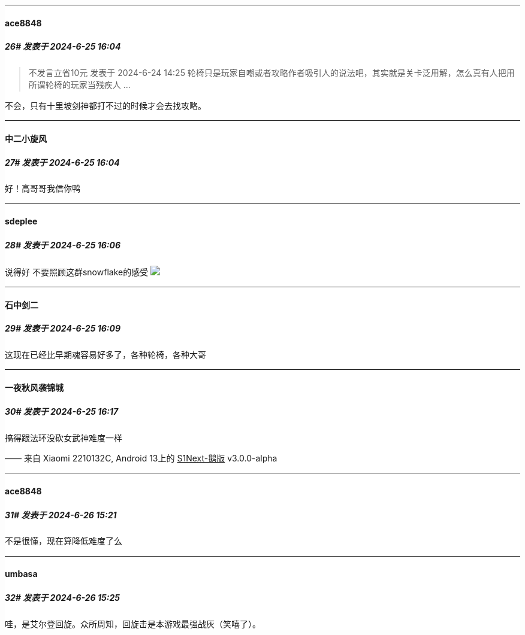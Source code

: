*****

####  ace8848  
##### 26#       发表于 2024-6-25 16:04

<blockquote>不发言立省10元 发表于 2024-6-24 14:25
轮椅只是玩家自嘲或者攻略作者吸引人的说法吧，其实就是关卡泛用解，怎么真有人把用所谓轮椅的玩家当残疾人 ...</blockquote>
不会，只有十里坡剑神都打不过的时候才会去找攻略。

*****

####  中二小旋风  
##### 27#       发表于 2024-6-25 16:04

好！高哥哥我信你鸭

*****

####  sdeplee  
##### 28#       发表于 2024-6-25 16:06

说得好 不要照顾这群snowflake的感受 <img src="https://static.saraba1st.com/image/smiley/face2017/033.png" referrerpolicy="no-referrer">

*****

####  石中剑二  
##### 29#       发表于 2024-6-25 16:09

这现在已经比早期魂容易好多了，各种轮椅，各种大哥

*****

####  一夜秋风袭锦城  
##### 30#       发表于 2024-6-25 16:17

搞得跟法环没砍女武神难度一样

—— 来自 Xiaomi 2210132C, Android 13上的 [S1Next-鹅版](https://github.com/ykrank/S1-Next/releases) v3.0.0-alpha

*****

####  ace8848  
##### 31#       发表于 2024-6-26 15:21

不是很懂，现在算降低难度了么

*****

####  umbasa  
##### 32#       发表于 2024-6-26 15:25

哇，是艾尔登回旋。众所周知，回旋击是本游戏最强战灰（笑嘻了）。
